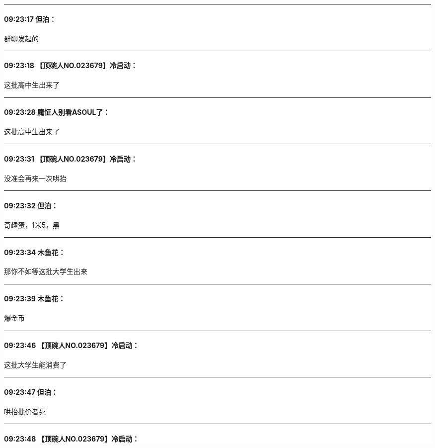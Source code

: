 *****

#### 09:23:17  但泊：

群聊发起的

*****

#### 09:23:18  【顶碗人NO.023679】冷启动：

这批高中生出来了

*****

#### 09:23:28  魔怔人别看ASOUL了：

这批高中生出来了

*****

#### 09:23:31  【顶碗人NO.023679】冷启动：

没准会再来一次哄抬

*****

#### 09:23:32  但泊：

奇趣蛋，1米5，黑

*****

#### 09:23:34  木鱼花：

那你不如等这批大学生出来

*****

#### 09:23:39  木鱼花：

爆金币

*****

#### 09:23:46  【顶碗人NO.023679】冷启动：

这批大学生能消费了

*****

#### 09:23:47  但泊：

哄抬批价者死

*****

#### 09:23:48  【顶碗人NO.023679】冷启动：
